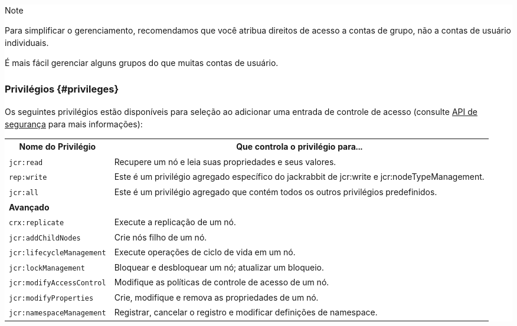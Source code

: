 >[!NOTE]
>
>Para simplificar o gerenciamento, recomendamos que você atribua direitos de acesso a contas de grupo, não a contas de usuário individuais.
>
>É mais fácil gerenciar alguns grupos do que muitas contas de usuário.

### Privilégios {#privileges}

Os seguintes privilégios estão disponíveis para seleção ao adicionar uma entrada de controle de acesso (consulte [API de segurança](https://docs.adobe.com/docs/en/spec/javax.jcr/javadocs/jcr-2.0/javax/jcr/security/Privilege.html) para mais informações):

<table> 
 <tbody> 
  <tr> 
   <th><strong>Nome do Privilégio</strong></th> 
   <th><strong>Que controla o privilégio para...</strong></th> 
  </tr> 
  <tr> 
   <td><code>jcr:read</code></td> 
   <td>Recupere um nó e leia suas propriedades e seus valores.</td> 
  </tr> 
  <tr> 
   <td><code>rep:write</code></td> 
   <td>Este é um privilégio agregado específico do jackrabbit de jcr:write e jcr:nodeTypeManagement.<br /> </td> 
  </tr> 
  <tr> 
   <td><code>jcr:all</code></td> 
   <td>Este é um privilégio agregado que contém todos os outros privilégios predefinidos.</td> 
  </tr> 
  <tr> 
   <td><strong>Avançado </strong></td> 
   <td> </td> 
  </tr> 
  <tr> 
   <td><code>crx:replicate</code></td> 
   <td>Execute a replicação de um nó.</td> 
  </tr> 
  <tr> 
   <td><code>jcr:addChildNodes</code></td> 
   <td>Crie nós filho de um nó.</td> 
  </tr> 
  <tr> 
   <td><code>jcr:lifecycleManagement</code></td> 
   <td>Execute operações de ciclo de vida em um nó.</td> 
  </tr> 
  <tr> 
   <td><code>jcr:lockManagement</code></td> 
   <td>Bloquear e desbloquear um nó; atualizar um bloqueio.</td> 
  </tr> 
  <tr> 
   <td><code>jcr:modifyAccessControl</code></td> 
   <td>Modifique as políticas de controle de acesso de um nó.</td> 
  </tr> 
  <tr> 
   <td><code>jcr:modifyProperties</code></td> 
   <td>Crie, modifique e remova as propriedades de um nó.</td> 
  </tr> 
  <tr> 
   <td><code>jcr:namespaceManagement</code></td> 
   <td>Registrar, cancelar o registro e modificar definições de namespace.</td> 
  </tr> 